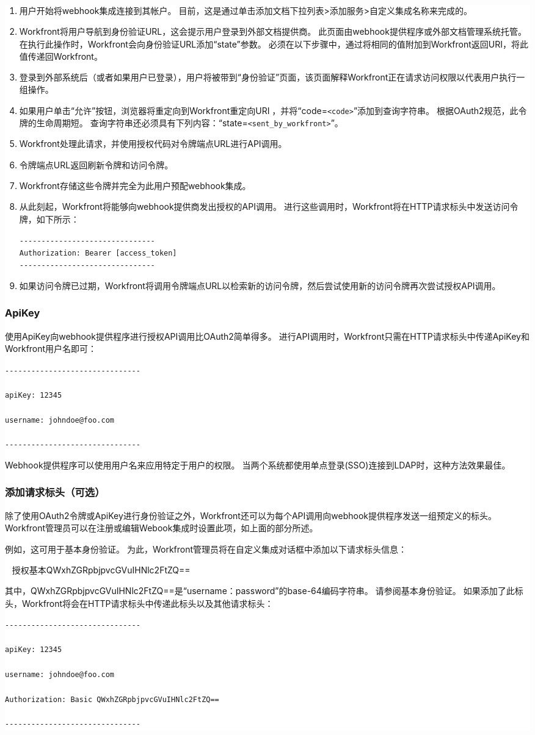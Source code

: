 1. 用户开始将webhook集成连接到其帐户。 目前，这是通过单击添加文档下拉列表>添加服务>自定义集成名称来完成的。
1. Workfront将用户导航到身份验证URL，这会提示用户登录到外部文档提供商。 此页面由webhook提供程序或外部文档管理系统托管。 在执行此操作时，Workfront会向身份验证URL添加“state”参数。 必须在以下步骤中，通过将相同的值附加到Workfront返回URI，将此值传递回Workfront。
1. 登录到外部系统后（或者如果用户已登录），用户将被带到“身份验证”页面，该页面解释Workfront正在请求访问权限以代表用户执行一组操作。
1. 如果用户单击“允许”按钮，浏览器将重定向到Workfront重定向URI ，并将“code=`<code>`”添加到查询字符串。 根据OAuth2规范，此令牌的生命周期短。 查询字符串还必须具有下列内容：“state=`<sent_by_workfront>`”。
1. Workfront处理此请求，并使用授权代码对令牌端点URL进行API调用。
1. 令牌端点URL返回刷新令牌和访问令牌。
1. Workfront存储这些令牌并完全为此用户预配webhook集成。
1. 从此刻起，Workfront将能够向webhook提供商发出授权的API调用。 进行这些调用时，Workfront将在HTTP请求标头中发送访问令牌，如下所示：

   ```
   -------------------------------  
   Authorization: Bearer [access_token] ­­­­­­­­­­­­­­­­­­­­­­­­­­  
   -------------------------------
   ```

1. 如果访问令牌已过期，Workfront将调用令牌端点URL以检索新的访问令牌，然后尝试使用新的访问令牌再次尝试授权API调用。

### ApiKey

使用ApiKey向webhook提供程序进行授权API调用比OAuth2简单得多。 进行API调用时，Workfront只需在HTTP请求标头中传递ApiKey和Workfront用户名即可：

```
-------------------------------

apiKey: 12345

username: johndoe@foo.com

-------------------------------
```

Webhook提供程序可以使用用户名来应用特定于用户的权限。 当两个系统都使用单点登录(SSO)连接到LDAP时，这种方法效果最佳。

### 添加请求标头（可选）

除了使用OAuth2令牌或ApiKey进行身份验证之外，Workfront还可以为每个API调用向webhook提供程序发送一组预定义的标头。 Workfront管理员可以在注册或编辑Webook集成时设置此项，如上面的部分所述。

例如，这可用于基本身份验证。 为此，Workfront管理员将在自定义集成对话框中添加以下请求标头信息：

   授权基本QWxhZGRpbjpvcGVuIHNlc2FtZQ==

其中，QWxhZGRpbjpvcGVuIHNlc2FtZQ==是“username：password”的base-64编码字符串。 请参阅基本身份验证。 如果添加了此标头，Workfront将会在HTTP请求标头中传递此标头以及其他请求标头：

```
­­­­­­­­­­­­­­­­­­­­­­­­­­-------------------------------

apiKey: 12345

username: johndoe@foo.com

Authorization: Basic QWxhZGRpbjpvcGVuIHNlc2FtZQ== ­­­­­­­­­­­­­­­­­­­­­­­­­­

-------------------------------
```
